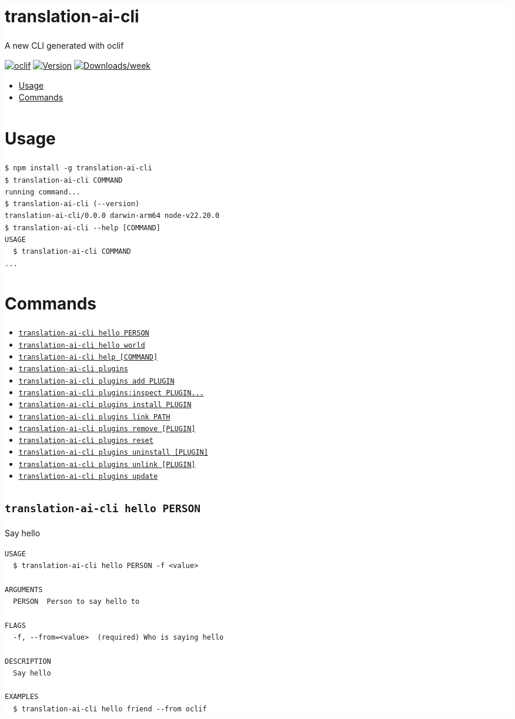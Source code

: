 translation-ai-cli
=================

A new CLI generated with oclif


[![oclif](https://img.shields.io/badge/cli-oclif-brightgreen.svg)](https://oclif.io)
[![Version](https://img.shields.io/npm/v/translation-ai-cli.svg)](https://npmjs.org/package/translation-ai-cli)
[![Downloads/week](https://img.shields.io/npm/dw/translation-ai-cli.svg)](https://npmjs.org/package/translation-ai-cli)



* [Usage](#usage)
* [Commands](#commands)

# Usage

```sh-session
$ npm install -g translation-ai-cli
$ translation-ai-cli COMMAND
running command...
$ translation-ai-cli (--version)
translation-ai-cli/0.0.0 darwin-arm64 node-v22.20.0
$ translation-ai-cli --help [COMMAND]
USAGE
  $ translation-ai-cli COMMAND
...
```

# Commands

* [`translation-ai-cli hello PERSON`](#translation-ai-cli-hello-person)
* [`translation-ai-cli hello world`](#translation-ai-cli-hello-world)
* [`translation-ai-cli help [COMMAND]`](#translation-ai-cli-help-command)
* [`translation-ai-cli plugins`](#translation-ai-cli-plugins)
* [`translation-ai-cli plugins add PLUGIN`](#translation-ai-cli-plugins-add-plugin)
* [`translation-ai-cli plugins:inspect PLUGIN...`](#translation-ai-cli-pluginsinspect-plugin)
* [`translation-ai-cli plugins install PLUGIN`](#translation-ai-cli-plugins-install-plugin)
* [`translation-ai-cli plugins link PATH`](#translation-ai-cli-plugins-link-path)
* [`translation-ai-cli plugins remove [PLUGIN]`](#translation-ai-cli-plugins-remove-plugin)
* [`translation-ai-cli plugins reset`](#translation-ai-cli-plugins-reset)
* [`translation-ai-cli plugins uninstall [PLUGIN]`](#translation-ai-cli-plugins-uninstall-plugin)
* [`translation-ai-cli plugins unlink [PLUGIN]`](#translation-ai-cli-plugins-unlink-plugin)
* [`translation-ai-cli plugins update`](#translation-ai-cli-plugins-update)

## `translation-ai-cli hello PERSON`

Say hello

```
USAGE
  $ translation-ai-cli hello PERSON -f <value>

ARGUMENTS
  PERSON  Person to say hello to

FLAGS
  -f, --from=<value>  (required) Who is saying hello

DESCRIPTION
  Say hello

EXAMPLES
  $ translation-ai-cli hello friend --from oclif
```